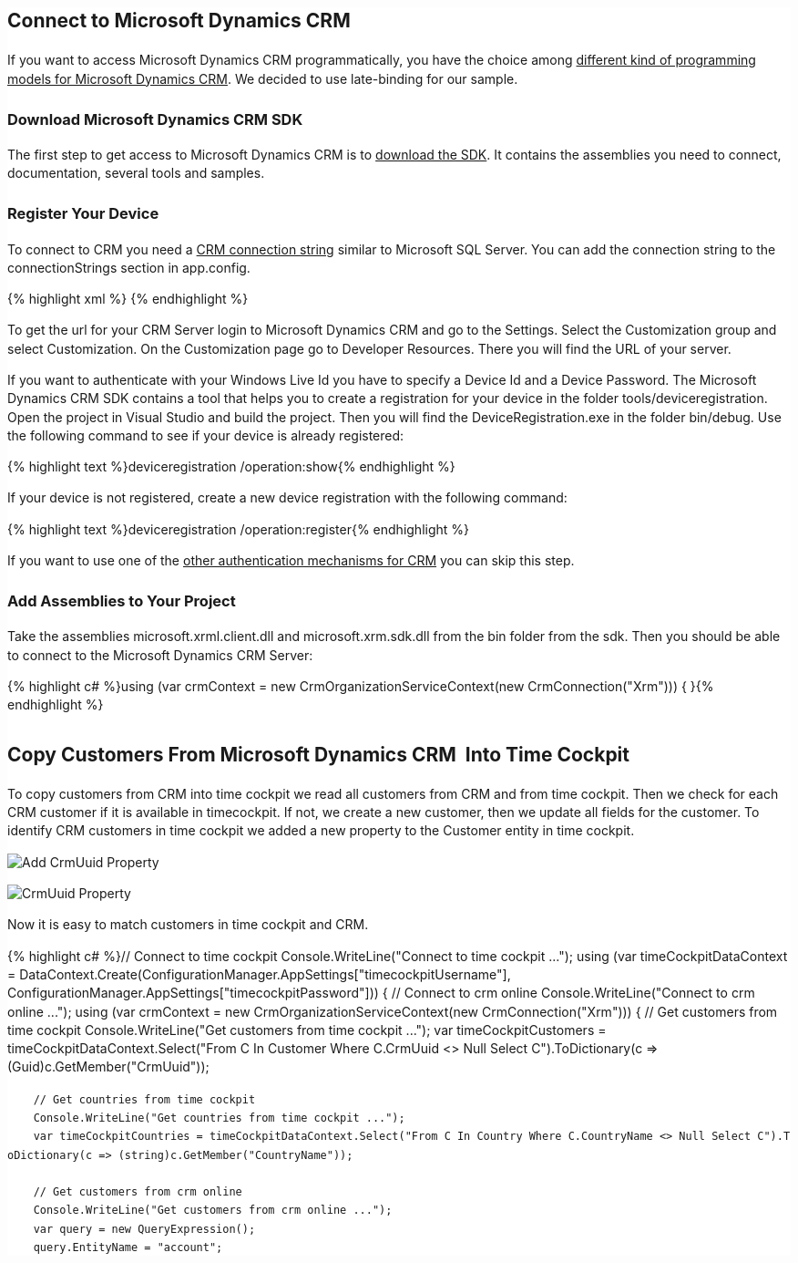 </p><h2>Connect to Microsoft Dynamics CRM</h2><p>If you want to access Microsoft Dynamics CRM programmatically, you have the choice among <a href="http://msdn.microsoft.com/en-us/library/gg327971.aspx" target="_blank">different kind of programming models for Microsoft Dynamics CRM</a>. We decided to use late-binding for our sample.</p><h3>Download Microsoft Dynamics CRM SDK</h3><p>The first step to get access to Microsoft Dynamics CRM is to <a href="http://www.microsoft.com/en-us/download/details.aspx?id=24004" target="_blank">download the SDK</a>. It contains the assemblies you need to connect, documentation, several tools and samples.</p><h3>Register Your Device</h3><p>To connect to CRM you need a <a href="http://msdn.microsoft.com/en-us/library/ff681567.aspx" target="_blank">CRM connection string</a> similar to Microsoft SQL Server. You can add the connection string to the connectionStrings section in app.config.</p>{% highlight xml %}<connectionStrings>
  <add name="Xrm" connectionString="Authentication Type=Passport;
    Server=https://your-org-name.crm.dynamics.com;
    User ID=your-windowslive-id; Password=your-wlid-password;
    Device ID=your-device-id; Device Password=your-device-password"/>
</connectionStrings>{% endhighlight %}<p>To get the url for your CRM Server login to Microsoft Dynamics CRM and go to the Settings. Select the Customization group and select Customization. On the Customization page go to Developer Resources. There you will find the URL of your server.</p><p>If you want to authenticate with your Windows Live Id you have to specify a Device Id and a Device Password. The Microsoft Dynamics CRM SDK contains a tool that helps you to create a registration for your device in the folder tools/deviceregistration. Open the project in Visual Studio and build the project. Then you will find the DeviceRegistration.exe in the folder bin/debug. Use the following command to see if your device is already registered:</p>{% highlight text %}deviceregistration /operation:show{% endhighlight %}<p>If your device is not registered, create a new device registration with the following command:</p>{% highlight text %}deviceregistration /operation:register{% endhighlight %}<p>If you want to use one of the <a href="http://msdn.microsoft.com/en-us/library/ff681567.aspx" target="_blank">other authentication mechanisms for CRM</a> you can skip this step.</p><h3>Add Assemblies to Your Project</h3><p>Take the assemblies microsoft.xrml.client.dll and microsoft.xrm.sdk.dll from the bin folder from the sdk. Then you should be able to connect to the Microsoft Dynamics CRM Server:</p>{% highlight c# %}using (var crmContext = new CrmOrganizationServiceContext(new CrmConnection("Xrm")))
{
}{% endhighlight %}<h2>Copy Customers From Microsoft Dynamics CRM  Into Time Cockpit</h2><p>To copy customers from CRM into time cockpit we read all customers from CRM and from time cockpit. Then we check for each CRM customer if it is available in timecockpit. If not, we create a new customer, then we update all fields for the customer. To identify CRM customers in time cockpit we added a new property to the Customer entity in time cockpit.</p><p>
  <img src="{{site.baseurl}}/content/images/blog/2012/10/AddCrmUuidProperty.png" alt="Add CrmUuid Property" title="Add CrmUuid Property" class="mceC1Focused mceC1Focused mceC1Focused mceC1Focused mceC1Focused mceC1Focused mceC1Focused mceC1Focused mceC1Focused mceC1Focused mceC1Focused mceC1Focused mceC1Focused mceC1Focused mceC1Focused mceC1Focused mceC1Focused mceC1Focused mceC1Focused mceC1Focused mceC1Focused mceC1Focused mceC1Focused mceC1Focused mceC1Focused mceC1Focused mceC1Focused mceC1Focused mceC1Focused mceC1Focused mceC1Focused mceC1Focused mceC1Focused mceC1Focused mceC1Focused" />
</p><p>
  <img src="{{site.baseurl}}/content/images/blog/2012/10/CustomerProperties.png" alt="CrmUuid Property" title="CrmUuid Property" class="mceC1Focused mceC1Focused" />
</p><p>Now it is easy to match customers in time cockpit and CRM.</p>{% highlight c# %}// Connect to time cockpit
Console.WriteLine("Connect to time cockpit ...");
using (var timeCockpitDataContext = DataContext.Create(ConfigurationManager.AppSettings["timecockpitUsername"], ConfigurationManager.AppSettings["timecockpitPassword"]))
{
    // Connect to crm online
    Console.WriteLine("Connect to crm online ...");
    using (var crmContext = new CrmOrganizationServiceContext(new CrmConnection("Xrm")))
    {
        // Get customers from time cockpit
        Console.WriteLine("Get customers from time cockpit ...");
        var timeCockpitCustomers = timeCockpitDataContext.Select("From C In Customer Where C.CrmUuid <> Null Select C").ToDictionary(c => (Guid)c.GetMember("CrmUuid"));

        // Get countries from time cockpit
        Console.WriteLine("Get countries from time cockpit ...");
        var timeCockpitCountries = timeCockpitDataContext.Select("From C In Country Where C.CountryName <> Null Select C").ToDictionary(c => (string)c.GetMember("CountryName"));

        // Get customers from crm online
        Console.WriteLine("Get customers from crm online ...");
        var query = new QueryExpression();
        query.EntityName = "account";